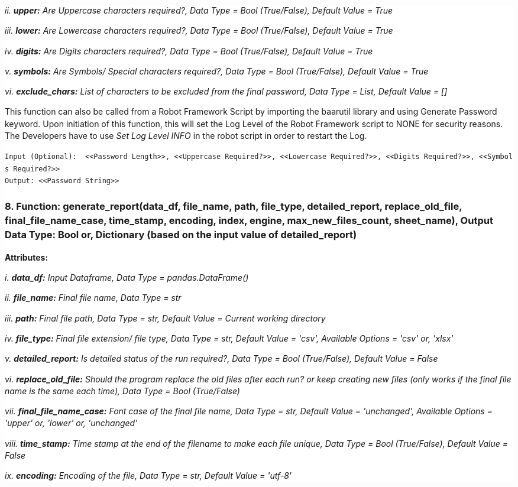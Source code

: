   *ii. **upper:**  Are Uppercase characters required?, Data Type = Bool (True/False), Default Value = True*

  *iii. **lower:**  Are Lowercase characters required?, Data Type = Bool (True/False), Default Value = True*

  *iv. **digits:**  Are Digits characters required?, Data Type = Bool (True/False), Default Value = True*

  *v. **symbols:**  Are Symbols/ Special characters required?, Data Type = Bool (True/False), Default Value = True*

  *vi. **exclude_chars:**  List of characters to be excluded from the final password, Data Type = List, Default Value = []*

  This function can also be called from a Robot Framework Script by importing the baarutil library and using Generate Password keyword. Upon initiation of this function, this will set the Log Level of the Robot Framework script to NONE for security reasons. The Developers have to use *Set Log Level    INFO* in the robot script in order to restart the Log.

~~~
Input (Optional):  <<Password Length>>, <<Uppercase Required?>>, <<Lowercase Required?>>, <<Digits Required?>>, <<Symbols Required?>>
Output: <<Password String>>
~~~

<h3>
</div id="generate_report">
8.  Function: generate_report(data_df, file_name, path, file_type, detailed_report, replace_old_file, final_file_name_case, time_stamp, encoding, index, engine, max_new_files_count, sheet_name), Output Data Type: Bool or, Dictionary (based on the input value of detailed_report)<a name="generate_report"></a>
</h3>

**Attributes:**

  *i. **data_df:** Input Dataframe, Data Type = pandas.DataFrame()*

  *ii. **file_name:** Final file name, Data Type = str*

  *iii. **path:** Final file path, Data Type = str, Default Value = Current working directory*

  *iv. **file_type:** Final file extension/ file type, Data Type = str, Default Value = 'csv', Available Options = 'csv' or, 'xlsx'*

  *v. **detailed_report:** Is detailed status of the run required?, Data Type = Bool (True/False), Default Value = False*

  *vi. **replace_old_file:** Should the program replace the old files after each run? or keep creating new files (only works if the final file name is the same each time), Data Type = Bool (True/False)*

  *vii. **final_file_name_case:** Font case of the final file name, Data Type = str, Default Value = 'unchanged', Available Options = 'upper' or, 'lower' or, 'unchanged'*

  *viii. **time_stamp:** Time stamp at the end of the filename to make each file unique, Data Type = Bool (True/False), Default Value = False*

  *ix. **encoding:** Encoding of the file, Data Type = str, Default Value = 'utf-8'*
